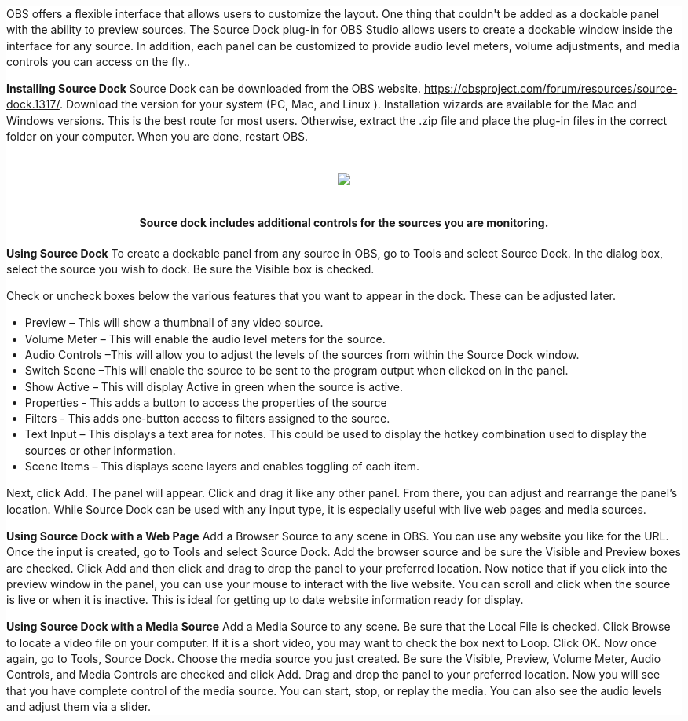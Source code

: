 OBS offers a flexible interface that allows users to customize the layout. One thing that couldn't be added as a dockable panel with the ability to preview sources. The Source Dock plug-in for OBS Studio allows users to create a dockable window inside the interface for any source. In addition, each panel can be customized to provide audio level meters, volume adjustments, and media controls you can access on the fly..

**Installing Source Dock**
Source Dock can be downloaded from the OBS website. https://obsproject.com/forum/resources/source-dock.1317/. Download the version for your system (PC, Mac, and Linux ). Installation wizards are available for the Mac and Windows versions. This is the best route for most users. Otherwise, extract the .zip file and place the plug-in files in the correct folder on your computer. When you are done, restart OBS. 
 

<h2 align = "center" ><img src="/img4.png" ><h2>
<h4 align = "center"><b>Source dock includes additional controls for the sources you are monitoring. </b></h4>


**Using Source Dock**
To create a dockable panel from any source in OBS, go to Tools and select Source Dock. In the dialog box, select the source you wish to dock. Be sure the Visible box is checked. 

Check or uncheck boxes below the various features that you want to appear in the dock. These can be adjusted later.

-	Preview – This will show a thumbnail of any video source. 
-	Volume Meter – This will enable the audio level meters for the source. 
-	Audio Controls –This will allow you to adjust the levels of the sources from within the Source Dock window. 
-	Switch Scene –This will enable the source to be sent to the program output when clicked on in the panel. 
-	Show Active – This will display Active in green when the source is active.
-	Properties - This adds a button to access the properties of the source
-	Filters - This adds one-button access to filters assigned to the source.
-	Text Input – This displays a text area for notes. This could be used to display the hotkey combination used to display the sources or other information.
-	Scene Items – This displays scene layers and enables toggling of each item.

Next, click Add. The panel will appear. Click and drag it like any other panel. From there, you can adjust and rearrange the panel’s location. While Source Dock can be used with any input type, it is especially useful with live web pages and media sources.

**Using Source Dock with a Web Page**
Add a Browser Source to any scene in OBS. You can use any website you like for the URL. Once the input is created, go to Tools and select Source Dock. Add the browser source and be sure the Visible and Preview boxes are checked. Click Add and then click and drag to drop the panel to your preferred location. Now notice that if you click into the preview window in the panel, you can use your mouse to interact with the live website. You can scroll and click when the source is live or when it is inactive. This is ideal for getting up to date website information ready for display. 

**Using Source Dock with a Media Source**
Add a Media Source to any scene. Be sure that the Local File is checked. Click Browse to locate a video file on your computer. If it is a short video, you may want to check the box next to Loop. Click OK. Now once again, go to Tools, Source Dock. Choose the media source you just created. Be sure the Visible, Preview, Volume Meter, Audio Controls, and Media Controls are checked and click Add. Drag and drop the panel to your preferred location. Now you will see that you have complete control of the media source. You can start, stop, or replay the media. You can also see the audio levels and adjust them via a slider.
